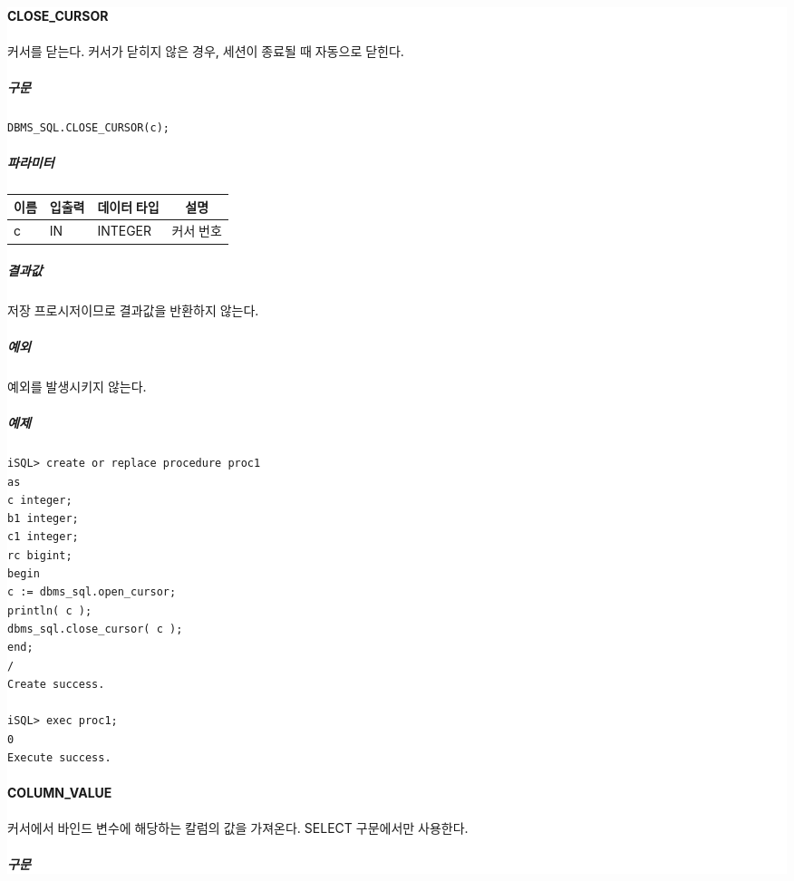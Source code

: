 

#### CLOSE_CURSOR

커서를 닫는다. 커서가 닫히지 않은 경우, 세션이 종료될 때 자동으로 닫힌다.

##### 구문

```
DBMS_SQL.CLOSE_CURSOR(c);
```



##### 파라미터

| 이름 | 입출력 | 데이터 타입 | 설명      |
|------|--------|-------------|-----------|
| c    | IN     | INTEGER     | 커서 번호 |

##### 결과값

저장 프로시저이므로 결과값을 반환하지 않는다.

##### 예외

예외를 발생시키지 않는다.

##### 예제

```
iSQL> create or replace procedure proc1
as
c integer;
b1 integer;
c1 integer;
rc bigint;
begin
c := dbms_sql.open_cursor;
println( c );
dbms_sql.close_cursor( c );
end;
/
Create success.

iSQL> exec proc1;
0
Execute success.
```



#### COLUMN_VALUE

커서에서 바인드 변수에 해당하는 칼럼의 값을 가져온다. SELECT 구문에서만
사용한다.

##### 구문
